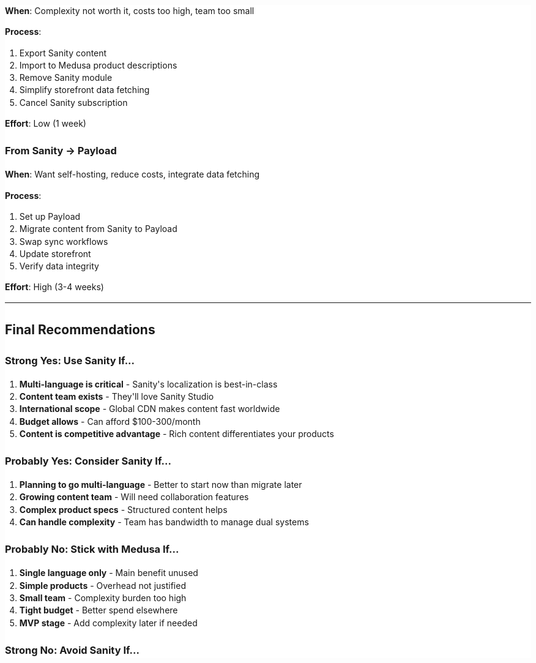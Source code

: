 **When**: Complexity not worth it, costs too high, team too small

**Process**:
1. Export Sanity content
2. Import to Medusa product descriptions
3. Remove Sanity module
4. Simplify storefront data fetching
5. Cancel Sanity subscription

**Effort**: Low (1 week)

### From Sanity → Payload

**When**: Want self-hosting, reduce costs, integrate data fetching

**Process**:
1. Set up Payload
2. Migrate content from Sanity to Payload
3. Swap sync workflows
4. Update storefront
5. Verify data integrity

**Effort**: High (3-4 weeks)

---

## Final Recommendations

### Strong Yes: Use Sanity If...

1. **Multi-language is critical** - Sanity's localization is best-in-class
2. **Content team exists** - They'll love Sanity Studio
3. **International scope** - Global CDN makes content fast worldwide
4. **Budget allows** - Can afford $100-300/month
5. **Content is competitive advantage** - Rich content differentiates your products

### Probably Yes: Consider Sanity If...

1. **Planning to go multi-language** - Better to start now than migrate later
2. **Growing content team** - Will need collaboration features
3. **Complex product specs** - Structured content helps
4. **Can handle complexity** - Team has bandwidth to manage dual systems

### Probably No: Stick with Medusa If...

1. **Single language only** - Main benefit unused
2. **Simple products** - Overhead not justified
3. **Small team** - Complexity burden too high
4. **Tight budget** - Better spend elsewhere
5. **MVP stage** - Add complexity later if needed

### Strong No: Avoid Sanity If...
